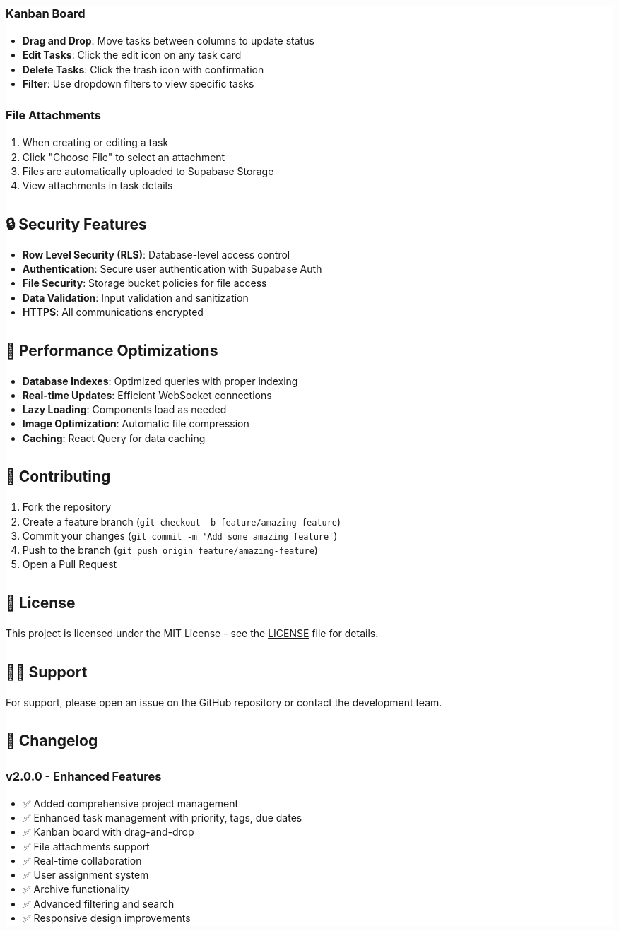 ### Kanban Board
- **Drag and Drop**: Move tasks between columns to update status
- **Edit Tasks**: Click the edit icon on any task card
- **Delete Tasks**: Click the trash icon with confirmation
- **Filter**: Use dropdown filters to view specific tasks

### File Attachments
1. When creating or editing a task
2. Click "Choose File" to select an attachment
3. Files are automatically uploaded to Supabase Storage
4. View attachments in task details

## 🔒 Security Features

- **Row Level Security (RLS)**: Database-level access control
- **Authentication**: Secure user authentication with Supabase Auth
- **File Security**: Storage bucket policies for file access
- **Data Validation**: Input validation and sanitization
- **HTTPS**: All communications encrypted

## 🎯 Performance Optimizations

- **Database Indexes**: Optimized queries with proper indexing
- **Real-time Updates**: Efficient WebSocket connections
- **Lazy Loading**: Components load as needed
- **Image Optimization**: Automatic file compression
- **Caching**: React Query for data caching

## 🤝 Contributing

1. Fork the repository
2. Create a feature branch (`git checkout -b feature/amazing-feature`)
3. Commit your changes (`git commit -m 'Add some amazing feature'`)
4. Push to the branch (`git push origin feature/amazing-feature`)
5. Open a Pull Request

## 📝 License

This project is licensed under the MIT License - see the [LICENSE](LICENSE) file for details.

## 🙋‍♂️ Support

For support, please open an issue on the GitHub repository or contact the development team.

## 🔄 Changelog

### v2.0.0 - Enhanced Features
- ✅ Added comprehensive project management
- ✅ Enhanced task management with priority, tags, due dates
- ✅ Kanban board with drag-and-drop
- ✅ File attachments support
- ✅ Real-time collaboration
- ✅ User assignment system
- ✅ Archive functionality
- ✅ Advanced filtering and search
- ✅ Responsive design improvements
